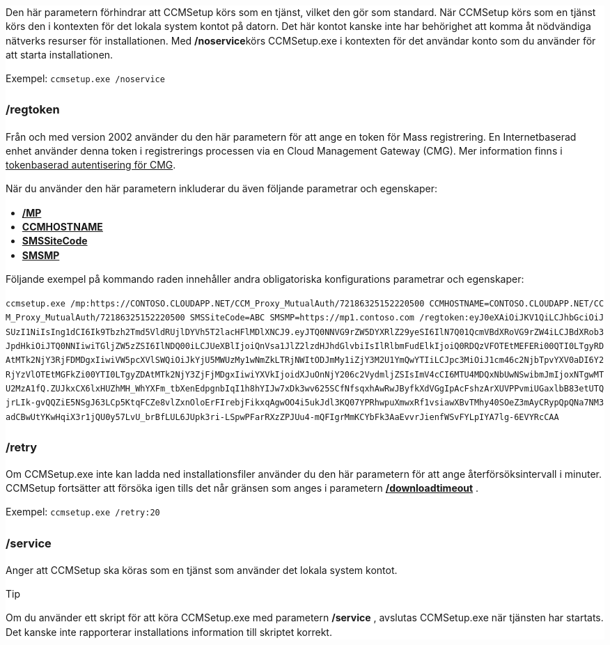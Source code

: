 Den här parametern förhindrar att CCMSetup körs som en tjänst, vilket den gör som standard. När CCMSetup körs som en tjänst körs den i kontexten för det lokala system kontot på datorn. Det här kontot kanske inte har behörighet att komma åt nödvändiga nätverks resurser för installationen. Med **/noservice**körs CCMSetup.exe i kontexten för det användar konto som du använder för att starta installationen.

Exempel: `ccmsetup.exe /noservice`  

### <a name="regtoken"></a>/regtoken



Från och med version 2002 använder du den här parametern för att ange en token för Mass registrering. En Internetbaserad enhet använder denna token i registrerings processen via en Cloud Management Gateway (CMG). Mer information finns i [tokenbaserad autentisering för CMG](deploy-clients-cmg-token.md).

När du använder den här parametern inkluderar du även följande parametrar och egenskaper:

- [**/MP**](#mp)
- [**CCMHOSTNAME**](#ccmhostname)
- [**SMSSiteCode**](#smssitecode)
- [**SMSMP**](#smsmp)

Följande exempel på kommando raden innehåller andra obligatoriska konfigurations parametrar och egenskaper:

`ccmsetup.exe /mp:https://CONTOSO.CLOUDAPP.NET/CCM_Proxy_MutualAuth/72186325152220500 CCMHOSTNAME=CONTOSO.CLOUDAPP.NET/CCM_Proxy_MutualAuth/72186325152220500 SMSSiteCode=ABC SMSMP=https://mp1.contoso.com /regtoken:eyJ0eXAiOiJKV1QiLCJhbGciOiJSUzI1NiIsIng1dCI6Ik9Tbzh2Tmd5VldRUjlDYVh5T2lacHFlMDlXNCJ9.eyJTQ0NNVG9rZW5DYXRlZ29yeSI6IlN7Q01QcmVBdXRoVG9rZW4iLCJBdXRob3JpdHkiOiJTQ0NNIiwiTGljZW5zZSI6IlNDQ00iLCJUeXBlIjoiQnVsa1JlZ2lzdHJhdGlvbiIsIlRlbmFudElkIjoiQ0RDQzVFOTEtMEFERi00QTI0LTgyRDAtMTk2NjY3RjFDMDgxIiwiVW5pcXVlSWQiOiJkYjU5MWUzMy1wNmZkLTRjNWItODJmMy1iZjY3M2U1YmQwYTIiLCJpc3MiOiJ1cm46c2NjbTpvYXV0aDI6Y2RjYzVlOTEtMGFkZi00YTI0LTgyZDAtMTk2NjY3ZjFjMDgxIiwiYXVkIjoidXJuOnNjY206c2VydmljZSIsImV4cCI6MTU4MDQxNbUwNSwibmJmIjoxNTgwMTU2MzA1fQ.ZUJkxCX6lxHUZhMH_WhYXFm_tbXenEdpgnbIqI1h8hYIJw7xDk3wv625SCfNfsqxhAwRwJByfkXdVGgIpAcFshzArXUVPPvmiUGaxlbB83etUTQjrLIk-gvQQZiE5NSgJ63LCp5KtqFCZe8vlZxnOloErFIrebjFikxqAgwOO4i5ukJdl3KQ07YPRhwpuXmwxRf1vsiawXBvTMhy40SOeZ3mAyCRypQpQNa7NM3adCBwUtYKwHqiX3r1jQU0y57LvU_brBfLUL6JUpk3ri-LSpwPFarRXzZPJUu4-mQFIgrMmKCYbFk3AaEvvrJienfWSvFYLpIYA7lg-6EVYRcCAA`

### <a name="retry"></a>/retry

Om CCMSetup.exe inte kan ladda ned installationsfiler använder du den här parametern för att ange återförsöksintervall i minuter. CCMSetup fortsätter att försöka igen tills det når gränsen som anges i parametern [**/downloadtimeout**](#downloadtimeout) .

Exempel: `ccmsetup.exe /retry:20`  

### <a name="service"></a>/service

Anger att CCMSetup ska köras som en tjänst som använder det lokala system kontot.  

> [!TIP]
> Om du använder ett skript för att köra CCMSetup.exe med parametern **/service** , avslutas CCMSetup.exe när tjänsten har startats. Det kanske inte rapporterar installations information till skriptet korrekt.
